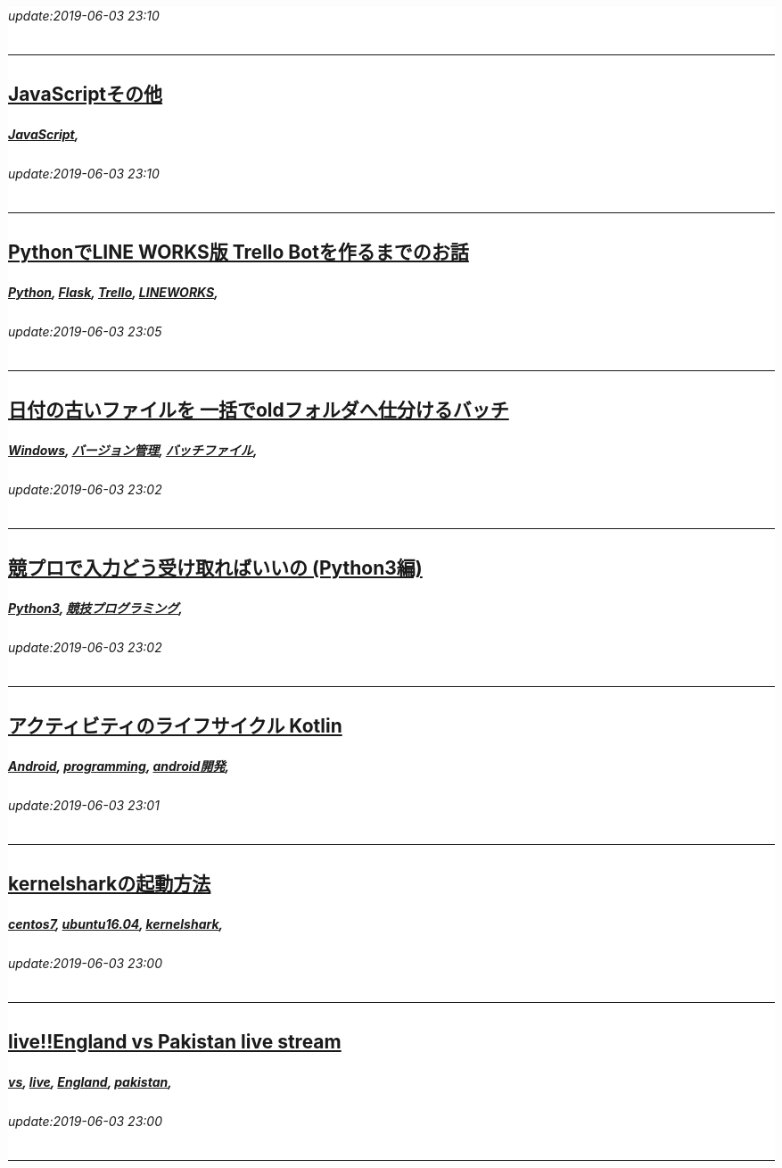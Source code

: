 ###### update:2019-06-03 23:10
---
## [JavaScriptその他](https://qiita.com/hiron712/items/822d6599d7cf12745030)
##### [JavaScript](https://qiita.com/tags/JavaScript), 
###### update:2019-06-03 23:10
---
## [PythonでLINE WORKS版 Trello Botを作るまでのお話](https://qiita.com/re1yan/items/cd9a292d5c81c32a847d)
##### [Python](https://qiita.com/tags/Python), [Flask](https://qiita.com/tags/Flask), [Trello](https://qiita.com/tags/Trello), [LINEWORKS](https://qiita.com/tags/LINEWORKS), 
###### update:2019-06-03 23:05
---
## [日付の古いファイルを 一括でoldフォルダへ仕分けるバッチ](https://qiita.com/X-IA/items/2aaf835bdbcc235c36fc)
##### [Windows](https://qiita.com/tags/Windows), [バージョン管理](https://qiita.com/tags/バージョン管理), [バッチファイル](https://qiita.com/tags/バッチファイル), 
###### update:2019-06-03 23:02
---
## [競プロで入力どう受け取ればいいの (Python3編)](https://qiita.com/190ikp/items/723f023b3c627cf4b9e9)
##### [Python3](https://qiita.com/tags/Python3), [競技プログラミング](https://qiita.com/tags/競技プログラミング), 
###### update:2019-06-03 23:02
---
## [アクティビティのライフサイクル Kotlin](https://qiita.com/kimto341/items/48ef6806d0866cd050d8)
##### [Android](https://qiita.com/tags/Android), [programming](https://qiita.com/tags/programming), [android開発](https://qiita.com/tags/android開発), 
###### update:2019-06-03 23:01
---
## [kernelsharkの起動方法](https://qiita.com/hana_shin/items/c9bff5f5265bed27bb9f)
##### [centos7](https://qiita.com/tags/centos7), [ubuntu16.04](https://qiita.com/tags/ubuntu16.04), [kernelshark](https://qiita.com/tags/kernelshark), 
###### update:2019-06-03 23:00
---
## [live!!England vs Pakistan live stream](https://qiita.com/bojayus/items/2be39468d6c03e3abe49)
##### [vs](https://qiita.com/tags/vs), [live](https://qiita.com/tags/live), [England](https://qiita.com/tags/England), [pakistan](https://qiita.com/tags/pakistan), 
###### update:2019-06-03 23:00
---
